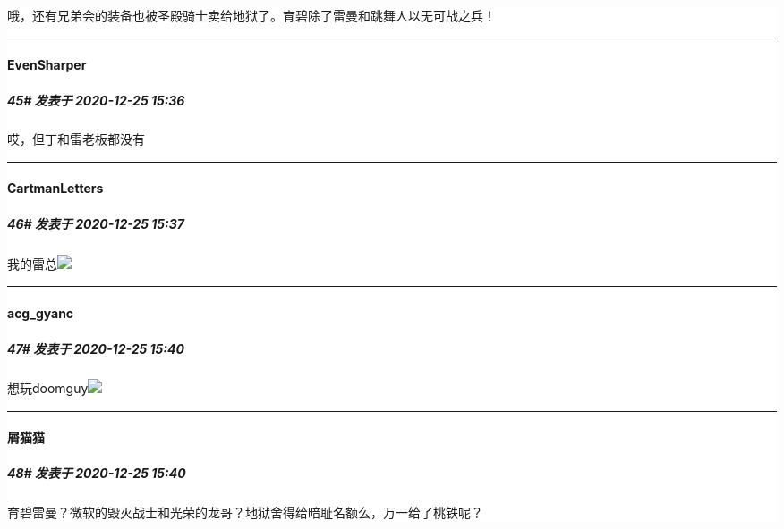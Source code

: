 哦，还有兄弟会的装备也被圣殿骑士卖给地狱了。育碧除了雷曼和跳舞人以无可战之兵！







*****

####  EvenSharper  
##### 45#       发表于 2020-12-25 15:36




哎，但丁和雷老板都没有







*****

####  CartmanLetters  
##### 46#       发表于 2020-12-25 15:37




我的雷总<img src="https://static.saraba1st.com/image/smiley/face2017/152.png" referrerpolicy="no-referrer">







*****

####  acg_gyanc  
##### 47#       发表于 2020-12-25 15:40




想玩doomguy<img src="https://static.saraba1st.com/image/smiley/face2017/066.png" referrerpolicy="no-referrer">







*****

####  屑猫猫  
##### 48#       发表于 2020-12-25 15:40




育碧雷曼？微软的毁灭战士和光荣的龙哥？地狱舍得给暗耻名额么，万一给了桃铁呢？




